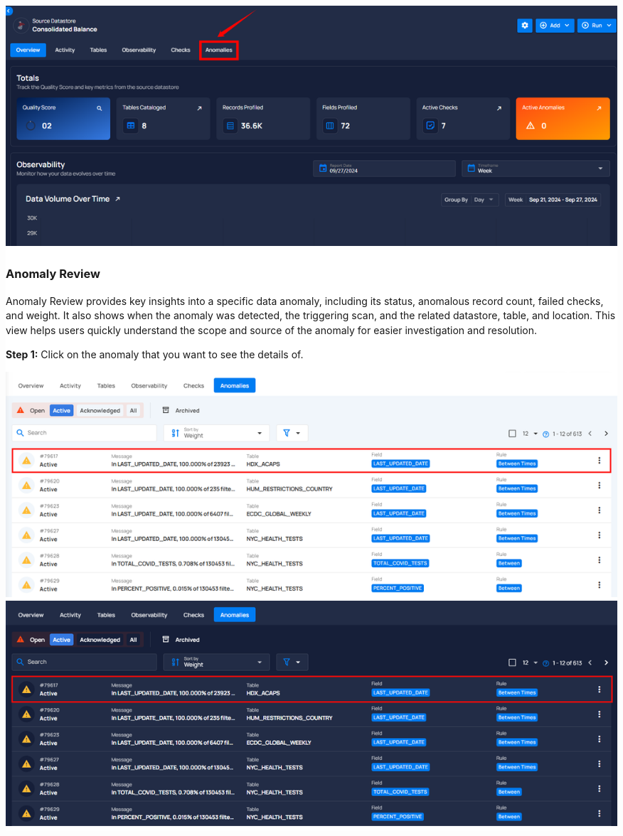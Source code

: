 ![anomalies](../assets/datastores/manage-anomalies/anomalies-dark-2.png#only-dark)

### Anomaly Review

Anomaly Review provides key insights into a specific data anomaly, including its status, anomalous record count, failed checks, and weight. It also shows when the anomaly was detected, the triggering scan, and the related datastore, table, and location. This view helps users quickly understand the scope and source of the anomaly for easier investigation and resolution.

**Step 1:** Click on the anomaly that you want to see the details of.

![anomaly-details](../assets/datastores/anomalies-datastore/anomaly-details-light-1.png#only-light)
![anomaly-details](../assets/datastores/anomalies-datastore/anomaly-details-dark-1.png#only-dark)
